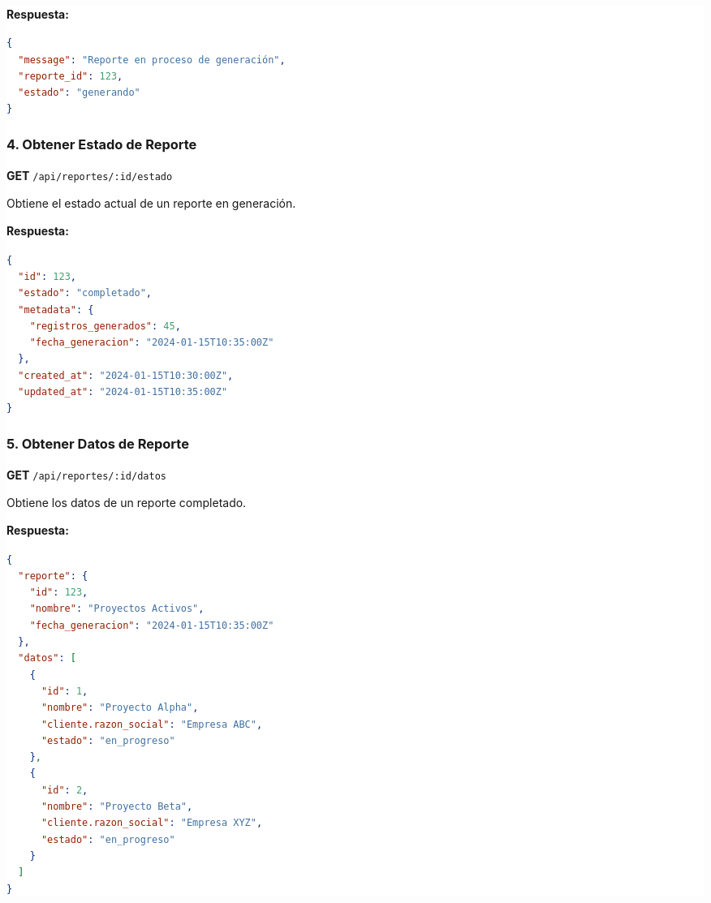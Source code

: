 **Respuesta:**
```json
{
  "message": "Reporte en proceso de generación",
  "reporte_id": 123,
  "estado": "generando"
}
```

### 4. Obtener Estado de Reporte

**GET** `/api/reportes/:id/estado`

Obtiene el estado actual de un reporte en generación.

**Respuesta:**
```json
{
  "id": 123,
  "estado": "completado",
  "metadata": {
    "registros_generados": 45,
    "fecha_generacion": "2024-01-15T10:35:00Z"
  },
  "created_at": "2024-01-15T10:30:00Z",
  "updated_at": "2024-01-15T10:35:00Z"
}
```

### 5. Obtener Datos de Reporte

**GET** `/api/reportes/:id/datos`

Obtiene los datos de un reporte completado.

**Respuesta:**
```json
{
  "reporte": {
    "id": 123,
    "nombre": "Proyectos Activos",
    "fecha_generacion": "2024-01-15T10:35:00Z"
  },
  "datos": [
    {
      "id": 1,
      "nombre": "Proyecto Alpha",
      "cliente.razon_social": "Empresa ABC",
      "estado": "en_progreso"
    },
    {
      "id": 2,
      "nombre": "Proyecto Beta",
      "cliente.razon_social": "Empresa XYZ",
      "estado": "en_progreso"
    }
  ]
}
```
